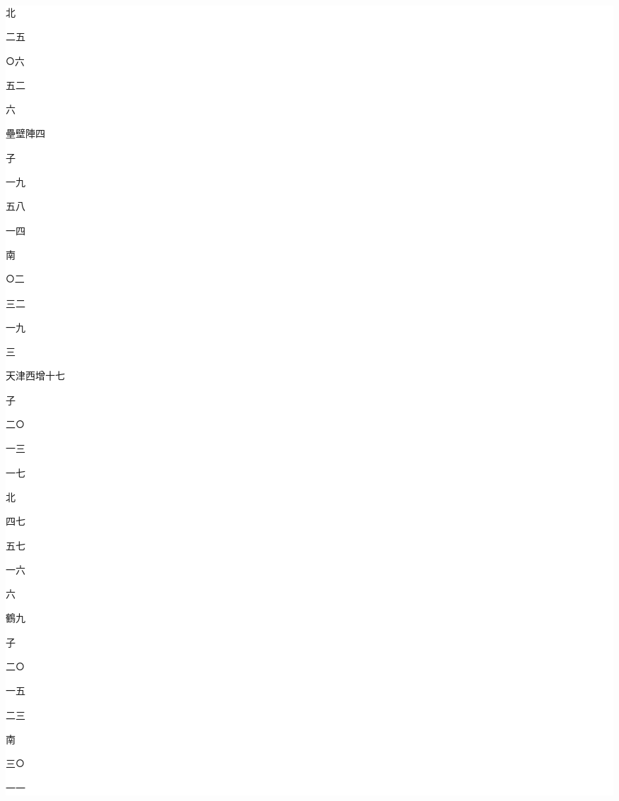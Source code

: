 北

二五

○六

五二

六

壘壁陣四

子

一九

五八

一四

南

○二

三二

一九

三

天津西增十七

子

二○

一三

一七

北

四七

五七

一六

六

鶴九

子

二○

一五

二三

南

三○

一一
